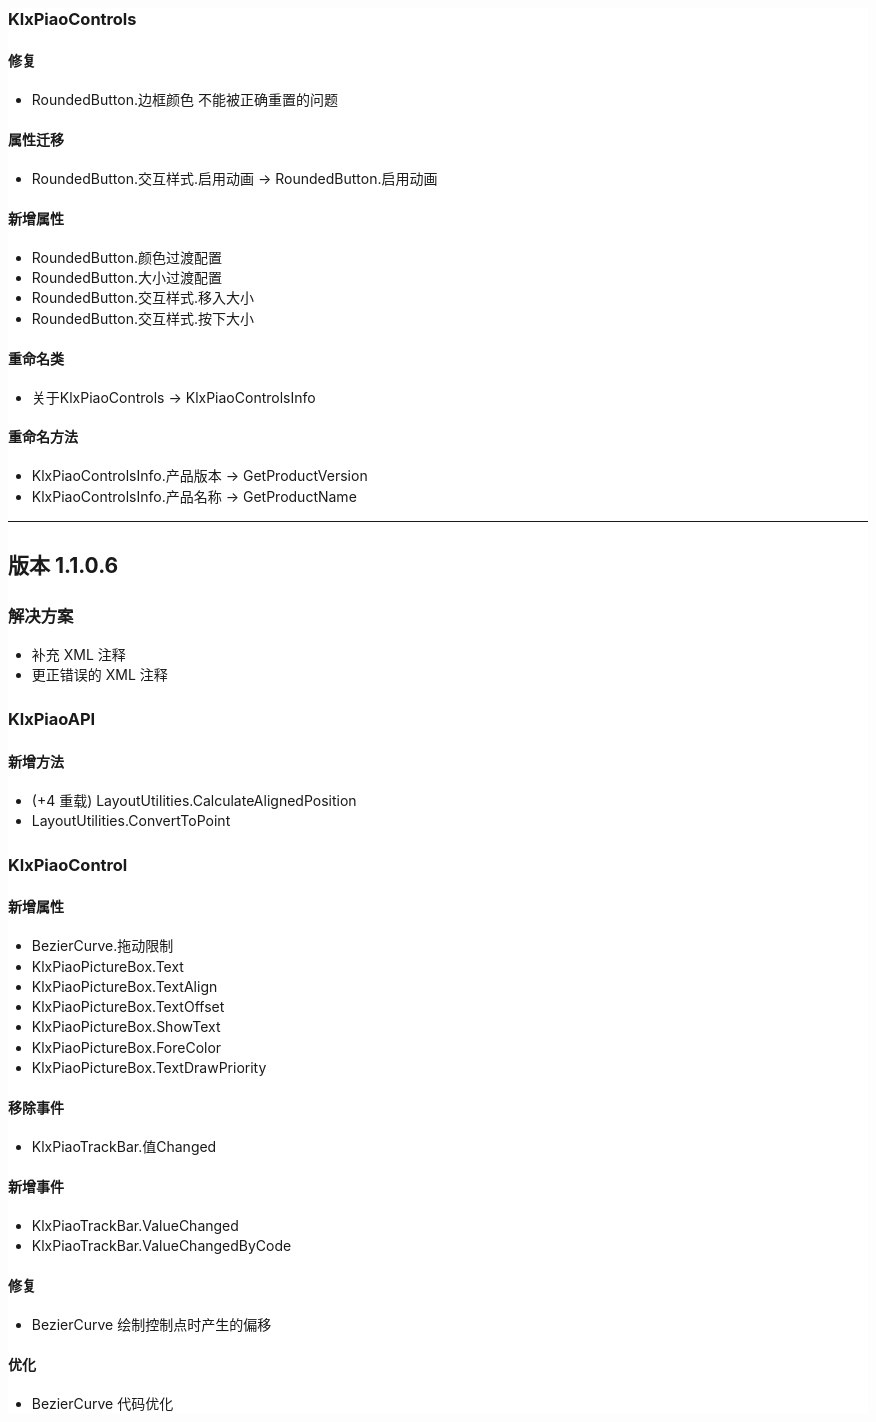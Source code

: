 ### KlxPiaoControls
#### 修复
- RoundedButton.边框颜色 不能被正确重置的问题
#### 属性迁移
- RoundedButton.交互样式.启用动画 -> RoundedButton.启用动画
#### 新增属性
- RoundedButton.颜色过渡配置
- RoundedButton.大小过渡配置
- RoundedButton.交互样式.移入大小
- RoundedButton.交互样式.按下大小
#### 重命名类
- 关于KlxPiaoControls -> KlxPiaoControlsInfo
#### 重命名方法
- KlxPiaoControlsInfo.产品版本 -> GetProductVersion
- KlxPiaoControlsInfo.产品名称 -> GetProductName

---

## 版本 1.1.0.6
### 解决方案
- 补充 XML 注释
- 更正错误的 XML 注释

### KlxPiaoAPI
#### 新增方法
- (+4 重载) LayoutUtilities.CalculateAlignedPosition
- LayoutUtilities.ConvertToPoint

### KlxPiaoControl
#### 新增属性
- BezierCurve.拖动限制
- KlxPiaoPictureBox.Text
- KlxPiaoPictureBox.TextAlign
- KlxPiaoPictureBox.TextOffset
- KlxPiaoPictureBox.ShowText
- KlxPiaoPictureBox.ForeColor
- KlxPiaoPictureBox.TextDrawPriority
#### 移除事件
- KlxPiaoTrackBar.值Changed
#### 新增事件
- KlxPiaoTrackBar.ValueChanged
- KlxPiaoTrackBar.ValueChangedByCode
#### 修复
- BezierCurve 绘制控制点时产生的偏移
#### 优化
- BezierCurve 代码优化
